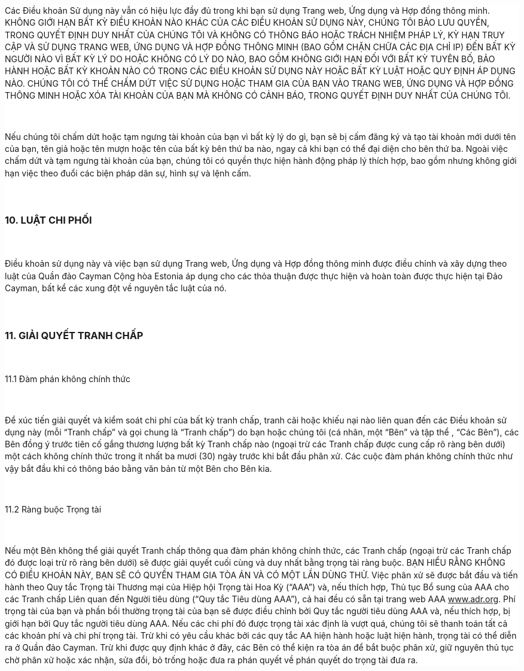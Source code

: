 Các Điều khoản Sử dụng này vẫn có hiệu lực đầy đủ trong khi bạn sử dụng Trang web, Ứng dụng và Hợp đồng thông minh. KHÔNG GIỚI HẠN BẤT KỲ ĐIỀU KHOẢN NÀO KHÁC CỦA CÁC ĐIỀU KHOẢN SỬ DỤNG NÀY, CHÚNG TÔI BẢO LƯU QUYỀN, TRONG QUYẾT ĐỊNH DUY NHẤT CỦA CHÚNG TÔI VÀ KHÔNG CÓ THÔNG BÁO HOẶC TRÁCH NHIỆM PHÁP LÝ, KỲ HẠN TRUY CẬP VÀ SỬ DỤNG TRANG WEB, ỨNG DỤNG VÀ HỢP ĐỒNG THÔNG MINH (BAO GỒM CHẶN CHỮA CÁC ĐỊA CHỈ IP) ĐẾN BẤT KỲ NGƯỜI NÀO VÌ BẤT KỲ LÝ DO HOẶC KHÔNG CÓ LÝ DO NÀO, BAO GỒM KHÔNG GIỚI HẠN ĐỐI VỚI BẤT KỲ TUYÊN BỐ, BẢO HÀNH HOẶC BẤT KỲ KHOẢN NÀO CÓ TRONG CÁC ĐIỀU KHOẢN SỬ DỤNG NÀY HOẶC BẤT KỲ LUẬT HOẶC QUY ĐỊNH ÁP DỤNG NÀO. CHÚNG TÔI CÓ THỂ CHẤM DỨT VIỆC SỬ DỤNG HOẶC THAM GIA CỦA BẠN VÀO TRANG WEB, ỨNG DỤNG VÀ HỢP ĐỒNG THÔNG MINH HOẶC XÓA TÀI KHOẢN CỦA BẠN MÀ KHÔNG CÓ CẢNH BÁO, TRONG QUYẾT ĐỊNH DUY NHẤT CỦA CHÚNG TÔI.

‌

Nếu chúng tôi chấm dứt hoặc tạm ngưng tài khoản của bạn vì bất kỳ lý do gì, bạn sẽ bị cấm đăng ký và tạo tài khoản mới dưới tên của bạn, tên giả hoặc tên mượn hoặc tên của bất kỳ bên thứ ba nào, ngay cả khi bạn có thể đại diện cho bên thứ ba. Ngoài việc chấm dứt và tạm ngưng tài khoản của bạn, chúng tôi có quyền thực hiện hành động pháp lý thích hợp, bao gồm nhưng không giới hạn việc theo đuổi các biện pháp dân sự, hình sự và lệnh cấm.

‌

### 10. LUẬT CHI PHỐI

‌

Điều khoản sử dụng này và việc bạn sử dụng Trang web, Ứng dụng và Hợp đồng thông minh được điều chỉnh và xây dựng theo luật của Quần đảo Cayman Cộng hòa Estonia áp dụng cho các thỏa thuận được thực hiện và hoàn toàn được thực hiện tại Đảo Cayman, bất kể các xung đột về nguyên tắc luật của nó.

‌

### 11. GIẢI QUYẾT TRANH CHẤP

‌

11.1 Đàm phán không chính thức

‌

Để xúc tiến giải quyết và kiểm soát chi phí của bất kỳ tranh chấp, tranh cãi hoặc khiếu nại nào liên quan đến các Điều khoản sử dụng này (mỗi “Tranh chấp” và gọi chung là “Tranh chấp”) do bạn hoặc chúng tôi (cá nhân, một “Bên” và tập thể , “Các Bên”), các Bên đồng ý trước tiên cố gắng thương lượng bất kỳ Tranh chấp nào (ngoại trừ các Tranh chấp được cung cấp rõ ràng bên dưới) một cách không chính thức trong ít nhất ba mươi (30) ngày trước khi bắt đầu phân xử. Các cuộc đàm phán không chính thức như vậy bắt đầu khi có thông báo bằng văn bản từ một Bên cho Bên kia.

‌

11.2 Ràng buộc Trọng tài

‌

Nếu một Bên không thể giải quyết Tranh chấp thông qua đàm phán không chính thức, các Tranh chấp (ngoại trừ các Tranh chấp đó được loại trừ rõ ràng bên dưới) sẽ được giải quyết cuối cùng và duy nhất bằng trọng tài ràng buộc. BẠN HIỂU RẰNG KHÔNG CÓ ĐIỀU KHOẢN NÀY, BẠN SẼ CÓ QUYỀN THAM GIA TÒA ÁN VÀ CÓ MỘT LẦN DÙNG THỬ. Việc phân xử sẽ được bắt đầu và tiến hành theo Quy tắc Trọng tài Thương mại của Hiệp hội Trọng tài Hoa Kỳ (“AAA”) và, nếu thích hợp, Thủ tục Bổ sung của AAA cho các Tranh chấp Liên quan đến Người tiêu dùng (“Quy tắc Tiêu dùng AAA”), cả hai đều có sẵn tại trang web AAA www.adr.org. Phí trọng tài của bạn và phần bồi thường trọng tài của bạn sẽ được điều chỉnh bởi Quy tắc người tiêu dùng AAA và, nếu thích hợp, bị giới hạn bởi Quy tắc người tiêu dùng AAA. Nếu các chi phí đó được trọng tài xác định là vượt quá, chúng tôi sẽ thanh toán tất cả các khoản phí và chi phí trọng tài. Trừ khi có yêu cầu khác bởi các quy tắc AA hiện hành hoặc luật hiện hành, trọng tài có thể diễn ra ở Quần đảo Cayman. Trừ khi được quy định khác ở đây, các Bên có thể kiện ra tòa án để bắt buộc phân xử, giữ nguyên thủ tục chờ phân xử hoặc xác nhận, sửa đổi, bỏ trống hoặc đưa ra phán quyết về phán quyết do trọng tài đưa ra. ‌
